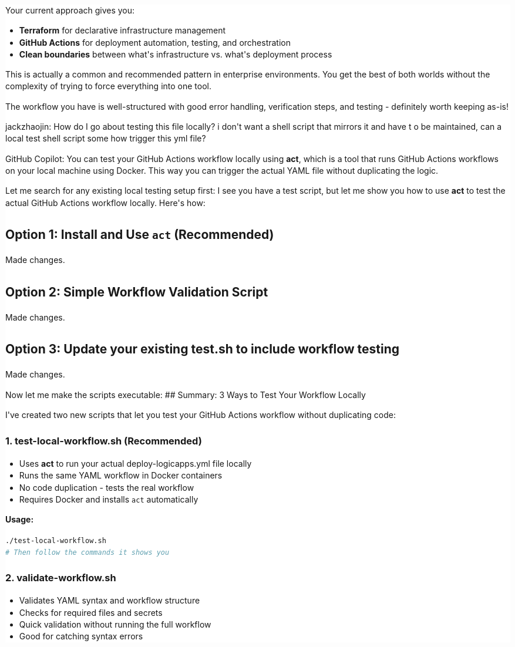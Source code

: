 Your current approach gives you:
- **Terraform** for declarative infrastructure management
- **GitHub Actions** for deployment automation, testing, and orchestration
- **Clean boundaries** between what's infrastructure vs. what's deployment process

This is actually a common and recommended pattern in enterprise environments. You get the best of both worlds without the complexity of trying to force everything into one tool.

The workflow you have is well-structured with good error handling, verification steps, and testing - definitely worth keeping as-is!

jackzhaojin: How do I go about testing this file locally?  i don't want a shell script that mirrors it and have t o be maintained, can a local test shell script some how trigger this yml file?

GitHub Copilot: You can test your GitHub Actions workflow locally using **act**, which is a tool that runs GitHub Actions workflows on your local machine using Docker. This way you can trigger the actual YAML file without duplicating the logic.

Let me search for any existing local testing setup first: I see you have a test script, but let me show you how to use **act** to test the actual GitHub Actions workflow locally. Here's how:

## Option 1: Install and Use `act` (Recommended) 

Made changes.

## Option 2: Simple Workflow Validation Script 

Made changes.

## Option 3: Update your existing test.sh to include workflow testing 
````

````


Made changes.

Now let me make the scripts executable: ## Summary: 3 Ways to Test Your Workflow Locally

I've created two new scripts that let you test your GitHub Actions workflow without duplicating code:

### 1. **test-local-workflow.sh** (Recommended)
- Uses **act** to run your actual deploy-logicapps.yml file locally
- Runs the same YAML workflow in Docker containers
- No code duplication - tests the real workflow
- Requires Docker and installs `act` automatically

**Usage:**
```bash
./test-local-workflow.sh
# Then follow the commands it shows you
```

### 2. **validate-workflow.sh**
- Validates YAML syntax and workflow structure
- Checks for required files and secrets
- Quick validation without running the full workflow
- Good for catching syntax errors
